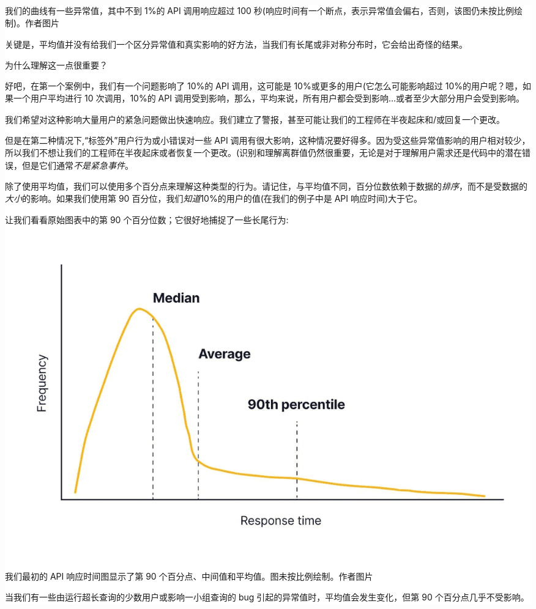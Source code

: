 我们的曲线有一些异常值，其中不到 1%的 API 调用响应超过 100 秒(响应时间有一个断点，表示异常值会偏右，否则，该图仍未按比例绘制)。作者图片

关键是，平均值并没有给我们一个区分异常值和真实影响的好方法，当我们有长尾或非对称分布时，它会给出奇怪的结果。

为什么理解这一点很重要？

好吧，在第一个案例中，我们有一个问题影响了 10%的 API 调用，这可能是 10%或更多的用户(它怎么可能影响超过 10%的用户呢？嗯，如果一个用户平均进行 10 次调用，10%的 API 调用受到影响，那么，平均来说，所有用户都会受到影响…或者至少大部分用户会受到影响。

我们希望对这种影响大量用户的紧急问题做出快速响应。我们建立了警报，甚至可能让我们的工程师在半夜起床和/或回复一个更改。

但是在第二种情况下,“标签外”用户行为或小错误对一些 API 调用有很大影响，这种情况要好得多。因为受这些异常值影响的用户相对较少，所以我们不想让我们的工程师在半夜起床或者恢复一个更改。(识别和理解离群值仍然很重要，无论是对于理解用户需求还是代码中的潜在错误，但是它们通常*不是紧急事件*。

除了使用平均值，我们可以使用多个百分点来理解这种类型的行为。请记住，与平均值不同，百分位数依赖于数据的*排序*，而不是受数据的*大小*的影响。如果我们使用第 90 百分位，我们*知道*10%的用户的值(在我们的例子中是 API 响应时间)大于它。

让我们看看原始图表中的第 90 个百分位数；它很好地捕捉了一些长尾行为:

![](img/5104d568f4721367b61e04718629d11e.png)

我们最初的 API 响应时间图显示了第 90 个百分点、中间值和平均值。图未按比例绘制。作者图片

当我们有一些由运行超长查询的少数用户或影响一小组查询的 bug 引起的异常值时，平均值会发生变化，但第 90 个百分点几乎不受影响。
